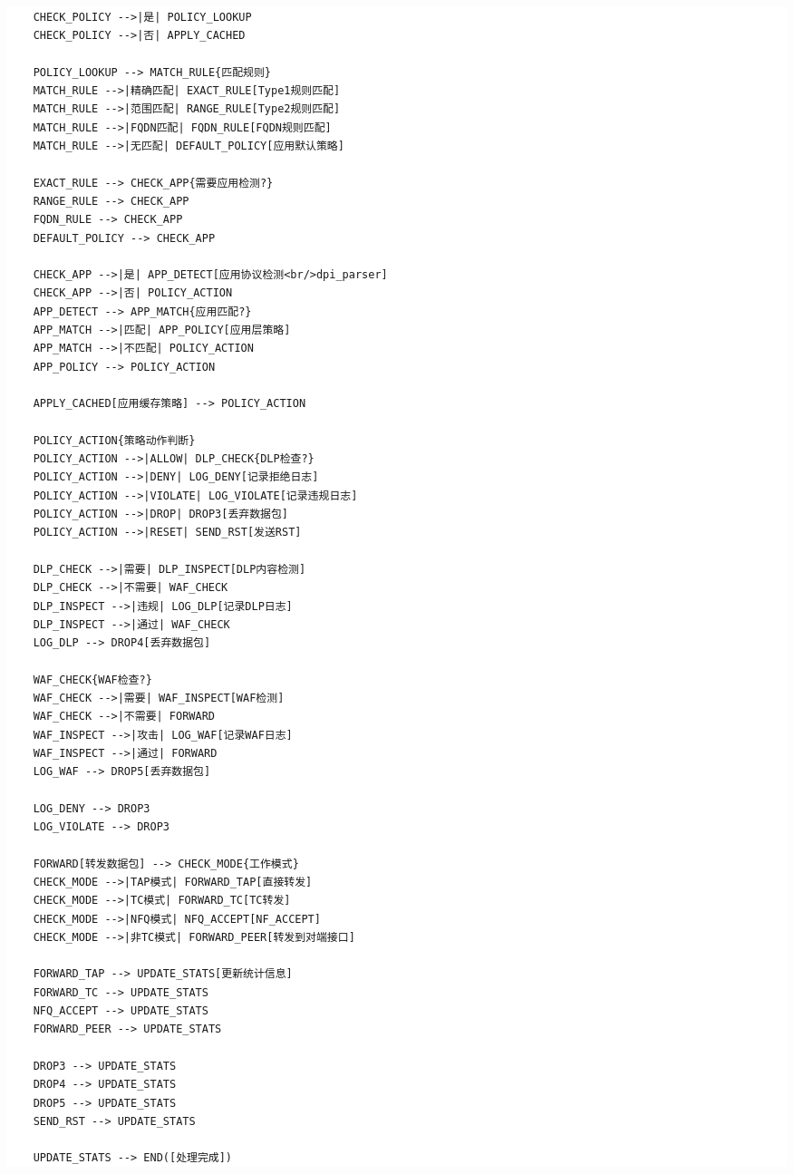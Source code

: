 ```mermaid
    CHECK_POLICY -->|是| POLICY_LOOKUP
    CHECK_POLICY -->|否| APPLY_CACHED
    
    POLICY_LOOKUP --> MATCH_RULE{匹配规则}
    MATCH_RULE -->|精确匹配| EXACT_RULE[Type1规则匹配]
    MATCH_RULE -->|范围匹配| RANGE_RULE[Type2规则匹配]
    MATCH_RULE -->|FQDN匹配| FQDN_RULE[FQDN规则匹配]
    MATCH_RULE -->|无匹配| DEFAULT_POLICY[应用默认策略]
    
    EXACT_RULE --> CHECK_APP{需要应用检测?}
    RANGE_RULE --> CHECK_APP
    FQDN_RULE --> CHECK_APP
    DEFAULT_POLICY --> CHECK_APP
    
    CHECK_APP -->|是| APP_DETECT[应用协议检测<br/>dpi_parser]
    CHECK_APP -->|否| POLICY_ACTION
    APP_DETECT --> APP_MATCH{应用匹配?}
    APP_MATCH -->|匹配| APP_POLICY[应用层策略]
    APP_MATCH -->|不匹配| POLICY_ACTION
    APP_POLICY --> POLICY_ACTION
    
    APPLY_CACHED[应用缓存策略] --> POLICY_ACTION
    
    POLICY_ACTION{策略动作判断}
    POLICY_ACTION -->|ALLOW| DLP_CHECK{DLP检查?}
    POLICY_ACTION -->|DENY| LOG_DENY[记录拒绝日志]
    POLICY_ACTION -->|VIOLATE| LOG_VIOLATE[记录违规日志]
    POLICY_ACTION -->|DROP| DROP3[丢弃数据包]
    POLICY_ACTION -->|RESET| SEND_RST[发送RST]
    
    DLP_CHECK -->|需要| DLP_INSPECT[DLP内容检测]
    DLP_CHECK -->|不需要| WAF_CHECK
    DLP_INSPECT -->|违规| LOG_DLP[记录DLP日志]
    DLP_INSPECT -->|通过| WAF_CHECK
    LOG_DLP --> DROP4[丢弃数据包]
    
    WAF_CHECK{WAF检查?}
    WAF_CHECK -->|需要| WAF_INSPECT[WAF检测]
    WAF_CHECK -->|不需要| FORWARD
    WAF_INSPECT -->|攻击| LOG_WAF[记录WAF日志]
    WAF_INSPECT -->|通过| FORWARD
    LOG_WAF --> DROP5[丢弃数据包]
    
    LOG_DENY --> DROP3
    LOG_VIOLATE --> DROP3
    
    FORWARD[转发数据包] --> CHECK_MODE{工作模式}
    CHECK_MODE -->|TAP模式| FORWARD_TAP[直接转发]
    CHECK_MODE -->|TC模式| FORWARD_TC[TC转发]
    CHECK_MODE -->|NFQ模式| NFQ_ACCEPT[NF_ACCEPT]
    CHECK_MODE -->|非TC模式| FORWARD_PEER[转发到对端接口]
    
    FORWARD_TAP --> UPDATE_STATS[更新统计信息]
    FORWARD_TC --> UPDATE_STATS
    NFQ_ACCEPT --> UPDATE_STATS
    FORWARD_PEER --> UPDATE_STATS
    
    DROP3 --> UPDATE_STATS
    DROP4 --> UPDATE_STATS
    DROP5 --> UPDATE_STATS
    SEND_RST --> UPDATE_STATS
    
    UPDATE_STATS --> END([处理完成])
```
